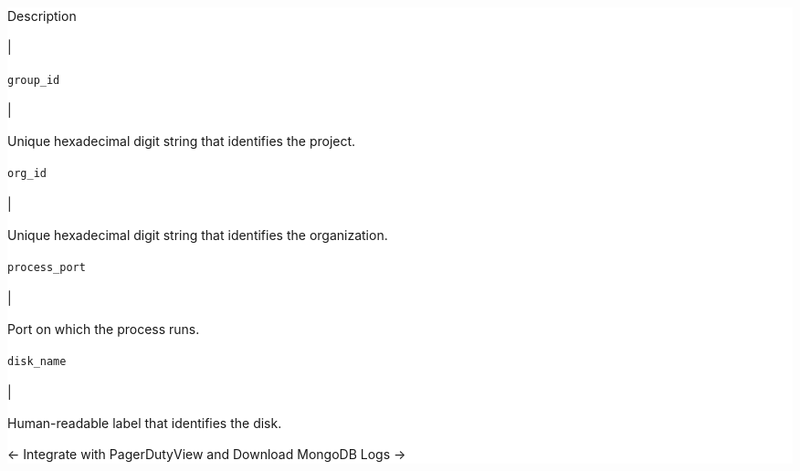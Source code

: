 Description  
  
|  
  
`group_id`

|

Unique hexadecimal digit string that identifies the project.  
  
`org_id`

|

Unique hexadecimal digit string that identifies the organization.  
  
`process_port`

|

Port on which the process runs.  
  
`disk_name`

|

Human-readable label that identifies the disk.  
  
← Integrate with PagerDutyView and Download MongoDB Logs →

